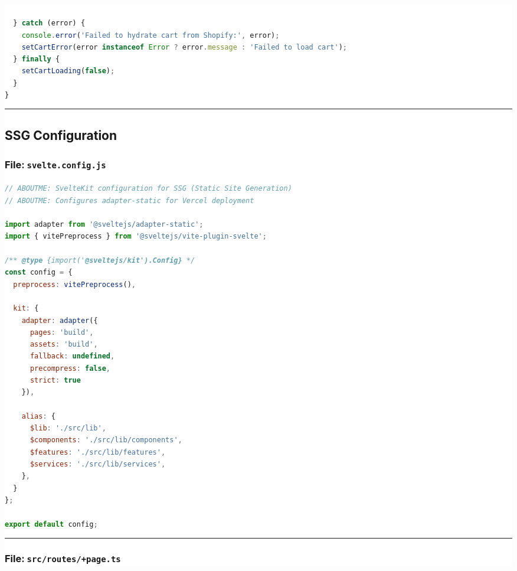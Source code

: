 ```typescript
    
  } catch (error) {
    console.error('Failed to hydrate cart from Shopify:', error);
    setCartError(error instanceof Error ? error.message : 'Failed to load cart');
  } finally {
    setCartLoading(false);
  }
}
```

---

## SSG Configuration

### File: `svelte.config.js`

```javascript
// ABOUTME: SvelteKit configuration for SSG (Static Site Generation)
// ABOUTME: Configures adapter-static for Vercel deployment

import adapter from '@sveltejs/adapter-static';
import { vitePreprocess } from '@sveltejs/vite-plugin-svelte';

/** @type {import('@sveltejs/kit').Config} */
const config = {
  preprocess: vitePreprocess(),

  kit: {
    adapter: adapter({
      pages: 'build',
      assets: 'build',
      fallback: undefined,
      precompress: false,
      strict: true
    }),
    
    alias: {
      $lib: './src/lib',
      $components: './src/lib/components',
      $features: './src/lib/features',
      $services: './src/lib/services',
    },
  }
};

export default config;
```

---

### File: `src/routes/+page.ts`
